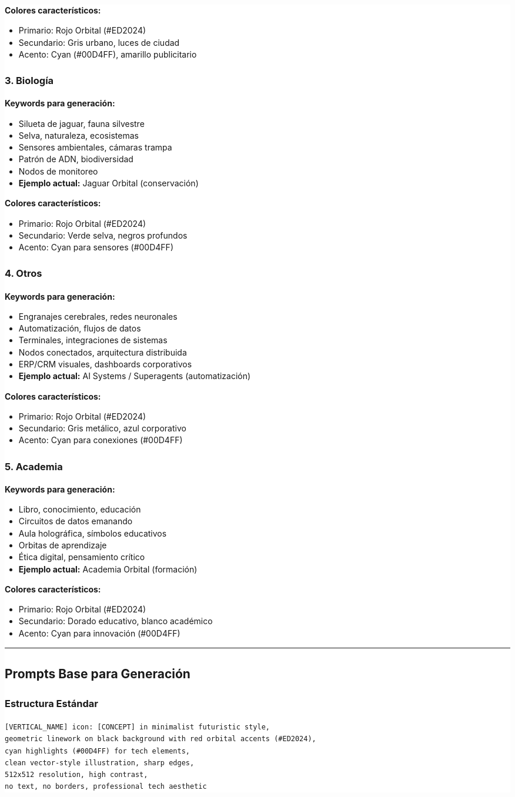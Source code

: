 **Colores característicos:**
- Primario: Rojo Orbital (#ED2024)
- Secundario: Gris urbano, luces de ciudad
- Acento: Cyan (#00D4FF), amarillo publicitario

### 3. Biología
**Keywords para generación:**
- Silueta de jaguar, fauna silvestre
- Selva, naturaleza, ecosistemas
- Sensores ambientales, cámaras trampa
- Patrón de ADN, biodiversidad
- Nodos de monitoreo
- **Ejemplo actual:** Jaguar Orbital (conservación)

**Colores característicos:**
- Primario: Rojo Orbital (#ED2024)
- Secundario: Verde selva, negros profundos
- Acento: Cyan para sensores (#00D4FF)

### 4. Otros
**Keywords para generación:**
- Engranajes cerebrales, redes neuronales
- Automatización, flujos de datos
- Terminales, integraciones de sistemas
- Nodos conectados, arquitectura distribuida
- ERP/CRM visuales, dashboards corporativos
- **Ejemplo actual:** AI Systems / Superagents (automatización)

**Colores característicos:**
- Primario: Rojo Orbital (#ED2024)
- Secundario: Gris metálico, azul corporativo
- Acento: Cyan para conexiones (#00D4FF)

### 5. Academia
**Keywords para generación:**
- Libro, conocimiento, educación
- Circuitos de datos emanando
- Aula holográfica, símbolos educativos
- Orbitas de aprendizaje
- Ética digital, pensamiento crítico
- **Ejemplo actual:** Academia Orbital (formación)

**Colores característicos:**
- Primario: Rojo Orbital (#ED2024)
- Secundario: Dorado educativo, blanco académico
- Acento: Cyan para innovación (#00D4FF)

---

## Prompts Base para Generación

### Estructura Estándar
```
[VERTICAL_NAME] icon: [CONCEPT] in minimalist futuristic style,
geometric linework on black background with red orbital accents (#ED2024),
cyan highlights (#00D4FF) for tech elements,
clean vector-style illustration, sharp edges,
512x512 resolution, high contrast,
no text, no borders, professional tech aesthetic
```
